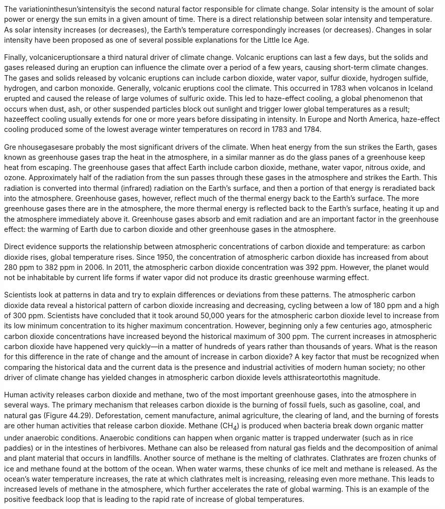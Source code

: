 The variationinthesun’sintensityis the second natural factor responsible for climate change. Solar intensity is the amount of solar power or energy the sun emits in a given amount of time. There is a direct relationship between solar intensity and temperature. As solar intensity increases (or decreases), the Earth’s temperature correspondingly increases (or decreases). Changes in solar intensity have been proposed as one of several possible explanations for the Little Ice Age.

Finally, volcaniceruptionsare a third natural driver of climate change. Volcanic eruptions can last a few days, but the solids and gases released during an eruption can influence the climate over a period of a few years, causing short-term climate changes. The gases and solids released by volcanic eruptions can include carbon dioxide, water vapor, sulfur dioxide, hydrogen sulfide, hydrogen, and carbon monoxide. Generally, volcanic eruptions cool the climate. This occurred in 1783 when volcanos in Iceland erupted and caused the release of large volumes of sulfuric oxide. This led to haze-effect cooling, a global phenomenon that occurs when dust, ash, or other suspended particles block out sunlight and trigger lower global temperatures as a result; hazeeffect cooling usually extends for one or more years before dissipating in intensity. In Europe and North America, haze-effect cooling produced some of the lowest average winter temperatures on record in 1783 and 1784.

Gre nhousegasesare probably the most significant drivers of the climate. When heat energy from the sun strikes the Earth, gases known as greenhouse gases trap the heat in the atmosphere, in a similar manner as do the glass panes of a greenhouse keep heat from escaping. The greenhouse gases that affect Earth include carbon dioxide, methane, water vapor, nitrous oxide, and ozone. Approximately half of the radiation from the sun passes through these gases in the atmosphere and strikes the Earth. This radiation is converted into thermal (infrared) radiation on the Earth’s surface, and then a portion of that energy is reradiated back into the atmosphere. Greenhouse gases, however, reflect much of the thermal energy back to the Earth’s surface. The more greenhouse gases there are in the atmosphere, the more thermal energy is reflected back to the Earth’s surface, heating it up and the atmosphere immediately above it. Greenhouse gases absorb and emit radiation and are an important factor in the greenhouse effect: the warming of Earth due to carbon dioxide and other greenhouse gases in the atmosphere.

Direct evidence supports the relationship between atmospheric concentrations of carbon dioxide and temperature: as carbon dioxide rises, global temperature rises. Since 1950, the concentration of atmospheric carbon dioxide has increased from about 280 ppm to 382 ppm in 2006. In 2011, the atmospheric carbon dioxide concentration was 392 ppm. However, the planet would not be inhabitable by current life forms if water vapor did not produce its drastic greenhouse warming effect.



Scientists look at patterns in data and try to explain differences or deviations from these patterns. The atmospheric carbon dioxide data reveal a historical pattern of carbon dioxide increasing and decreasing, cycling between a low of 180 ppm and a high of 300 ppm. Scientists have concluded that it took around 50,000 years for the atmospheric carbon dioxide level to increase from its low minimum concentration to its higher maximum concentration. However, beginning only a few centuries ago, atmospheric carbon dioxide concentrations have increased beyond the historical maximum of 300 ppm. The current increases in atmospheric carbon dioxide have happened very quickly—in a matter of hundreds of years rather than thousands of years. What is the reason for this difference in the rate of change and the amount of increase in carbon dioxide? A key factor that must be recognized when comparing the historical data and the current data is the presence and industrial activities of modern human society; no other driver of climate change has yielded changes in atmospheric carbon dioxide levels atthisrateortothis magnitude.

Human activity releases carbon dioxide and methane, two of the most important greenhouse gases, into the atmosphere in several ways. The primary mechanism that releases carbon dioxide is the burning of fossil fuels, such as gasoline, coal, and natural gas (Figure 44.29). Deforestation, cement manufacture, animal agriculture, the clearing of land, and the burning of forests are other human activities that release carbon dioxide. Methane $\mathrm { ( C H } _ { 4 } \mathrm { ) }$ is produced when bacteria break down organic matter under anaerobic conditions. Anaerobic conditions can happen when organic matter is trapped underwater (such as in rice paddies) or in the intestines of herbivores. Methane can also be released from natural gas fields and the decomposition of animal and plant material that occurs in landfills. Another source of methane is the melting of clathrates. Clathrates are frozen chunks of ice and methane found at the bottom of the ocean. When water warms, these chunks of ice melt and methane is released. As the ocean’s water temperature increases, the rate at which clathrates melt is increasing, releasing even more methane. This leads to increased levels of methane in the atmosphere, which further accelerates the rate of global warming. This is an example of the positive feedback loop that is leading to the rapid rate of increase of global temperatures.
